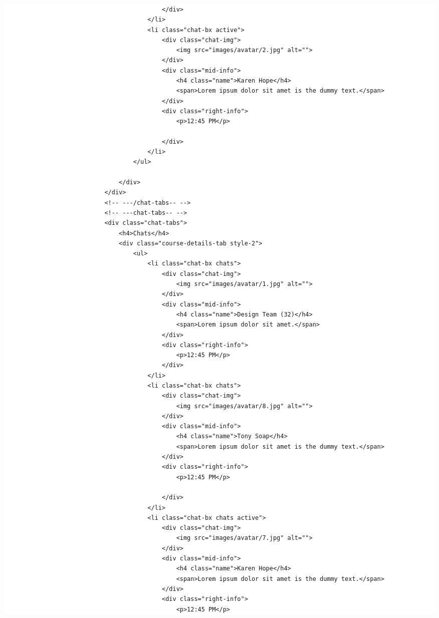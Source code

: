 												</div>
											</li>
											<li class="chat-bx active">
												<div class="chat-img">
													<img src="images/avatar/2.jpg" alt="">
												</div>
												<div class="mid-info">
													<h4 class="name">Karen Hope</h4>
													<span>Lorem ipsum dolor sit amet is the dummy text.</span>
												</div>
												<div class="right-info">
													<p>12:45 PM</p>
													
												</div>
											</li>
										</ul>
								
									</div>	
								</div>
								<!-- ---/chat-tabs-- -->
								<!-- ---chat-tabs-- -->
								<div class="chat-tabs">
									<h4>Chats</h4>
									<div class="course-details-tab style-2">
										<ul>
											<li class="chat-bx chats">
												<div class="chat-img">
													<img src="images/avatar/1.jpg" alt="">
												</div>
												<div class="mid-info">
													<h4 class="name">Design Team (32)</h4>
													<span>Lorem ipsum dolor sit amet.</span>
												</div>
												<div class="right-info">
													<p>12:45 PM</p>
												</div>
											</li>
											<li class="chat-bx chats">
												<div class="chat-img">
													<img src="images/avatar/8.jpg" alt="">
												</div>
												<div class="mid-info">
													<h4 class="name">Tony Soap</h4>
													<span>Lorem ipsum dolor sit amet is the dummy text.</span>
												</div>
												<div class="right-info">
													<p>12:45 PM</p>
													
												</div>
											</li>
											<li class="chat-bx chats active">
												<div class="chat-img">
													<img src="images/avatar/7.jpg" alt="">
												</div>
												<div class="mid-info">
													<h4 class="name">Karen Hope</h4>
													<span>Lorem ipsum dolor sit amet is the dummy text.</span>
												</div>
												<div class="right-info">
													<p>12:45 PM</p>
													